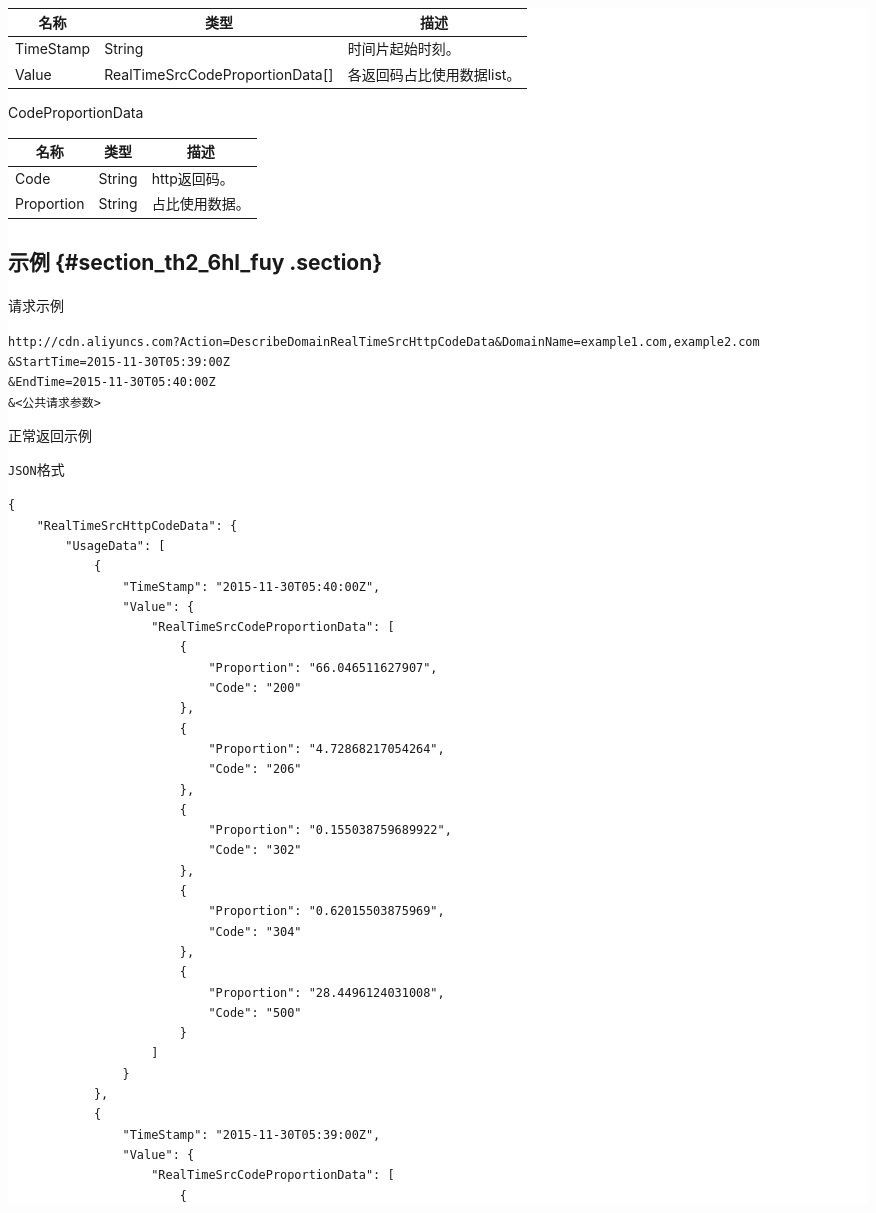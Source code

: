 |名称|类型|描述|
|--|--|--|
|TimeStamp|String|时间片起始时刻。|
|Value|RealTimeSrcCodeProportionData\[\]|各返回码占比使用数据list。|

CodeProportionData

|名称|类型|描述|
|--|--|--|
|Code|String|http返回码。|
|Proportion|String|占比使用数据。|

## 示例 {#section_th2_6hl_fuy .section}

请求示例

``` {#codeblock_m7f_nst_mfh}
http://cdn.aliyuncs.com?Action=DescribeDomainRealTimeSrcHttpCodeData&DomainName=example1.com,example2.com
&StartTime=2015-11-30T05:39:00Z
&EndTime=2015-11-30T05:40:00Z
&<公共请求参数>
```

正常返回示例

`JSON`格式

``` {#codeblock_qao_5y6_64s}
{
    "RealTimeSrcHttpCodeData": {
        "UsageData": [
            {
                "TimeStamp": "2015-11-30T05:40:00Z",
                "Value": {
                    "RealTimeSrcCodeProportionData": [
                        {
                            "Proportion": "66.046511627907",
                            "Code": "200"
                        },
                        {
                            "Proportion": "4.72868217054264",
                            "Code": "206"
                        },
                        {
                            "Proportion": "0.155038759689922",
                            "Code": "302"
                        },
                        {
                            "Proportion": "0.62015503875969",
                            "Code": "304"
                        },
                        {
                            "Proportion": "28.4496124031008",
                            "Code": "500"
                        }
                    ]
                }
            },
            {
                "TimeStamp": "2015-11-30T05:39:00Z",
                "Value": {
                    "RealTimeSrcCodeProportionData": [
                        {
```